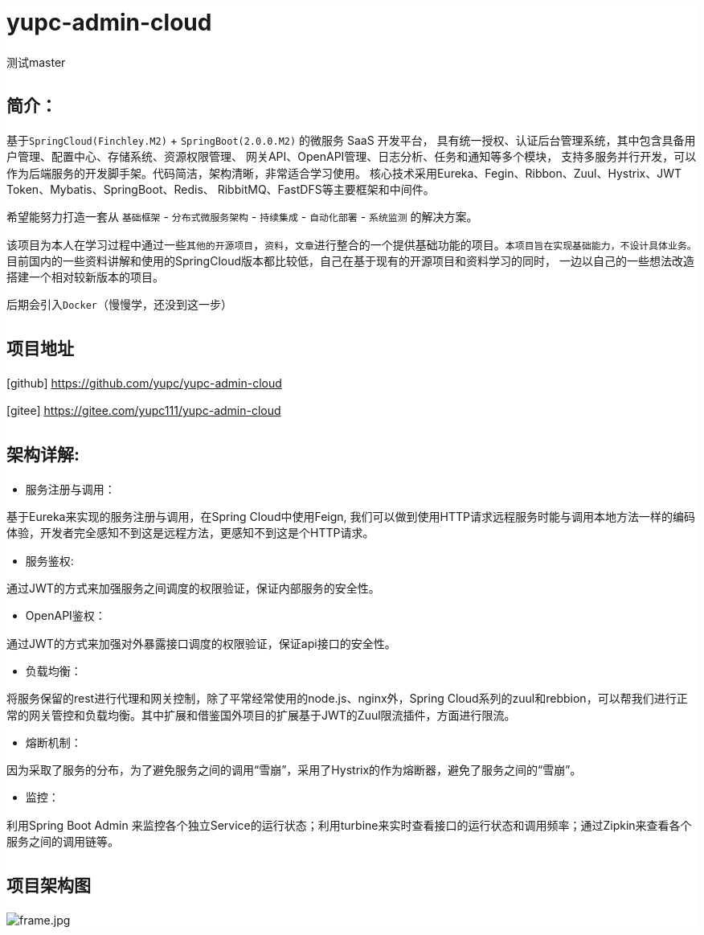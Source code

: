 # yupc-admin-cloud

 测试master

## 简介：
基于`SpringCloud(Finchley.M2)`  + `SpringBoot(2.0.0.M2)` 的微服务 SaaS 开发平台，
具有统一授权、认证后台管理系统，其中包含具备用户管理、配置中心、存储系统、资源权限管理、
网关API、OpenAPI管理、日志分析、任务和通知等多个模块，
支持多服务并行开发，可以作为后端服务的开发脚手架。代码简洁，架构清晰，非常适合学习使用。
核心技术采用Eureka、Fegin、Ribbon、Zuul、Hystrix、JWT Token、Mybatis、SpringBoot、Redis、
RibbitMQ、FastDFS等主要框架和中间件。

希望能努力打造一套从 `基础框架` - `分布式微服务架构` - `持续集成` - 
`自动化部署` - `系统监测` 的解决方案。

该项目为本人在学习过程中通过一些`其他的开源项目`，`资料`，`文章`进行整合的一个提供基础功能的项目。`本项目旨在实现基础能力，不设计具体业务。`
目前国内的一些资料讲解和使用的SpringCloud版本都比较低，自己在基于现有的开源项目和资料学习的同时，
一边以自己的一些想法改造搭建一个相对较新版本的项目。

后期会引入`Docker`（慢慢学，还没到这一步）

## 项目地址
[github] https://github.com/yupc/yupc-admin-cloud

[gitee] https://gitee.com/yupc111/yupc-admin-cloud

## 架构详解:
 - 服务注册与调用：

基于Eureka来实现的服务注册与调用，在Spring Cloud中使用Feign, 我们可以做到使用HTTP请求远程服务时能与调用本地方法一样的编码体验，开发者完全感知不到这是远程方法，更感知不到这是个HTTP请求。

 - 服务鉴权:

通过JWT的方式来加强服务之间调度的权限验证，保证内部服务的安全性。

 - OpenAPI鉴权：

通过JWT的方式来加强对外暴露接口调度的权限验证，保证api接口的安全性。

 - 负载均衡：

将服务保留的rest进行代理和网关控制，除了平常经常使用的node.js、nginx外，Spring Cloud系列的zuul和rebbion，可以帮我们进行正常的网关管控和负载均衡。其中扩展和借鉴国外项目的扩展基于JWT的Zuul限流插件，方面进行限流。


 - 熔断机制：

因为采取了服务的分布，为了避免服务之间的调用“雪崩”，采用了Hystrix的作为熔断器，避免了服务之间的“雪崩”。

 - 监控：

利用Spring Boot Admin 来监控各个独立Service的运行状态；利用turbine来实时查看接口的运行状态和调用频率；通过Zipkin来查看各个服务之间的调用链等。

## 项目架构图
![frame.jpg](doc/image/项目相关/frame.jpg)
